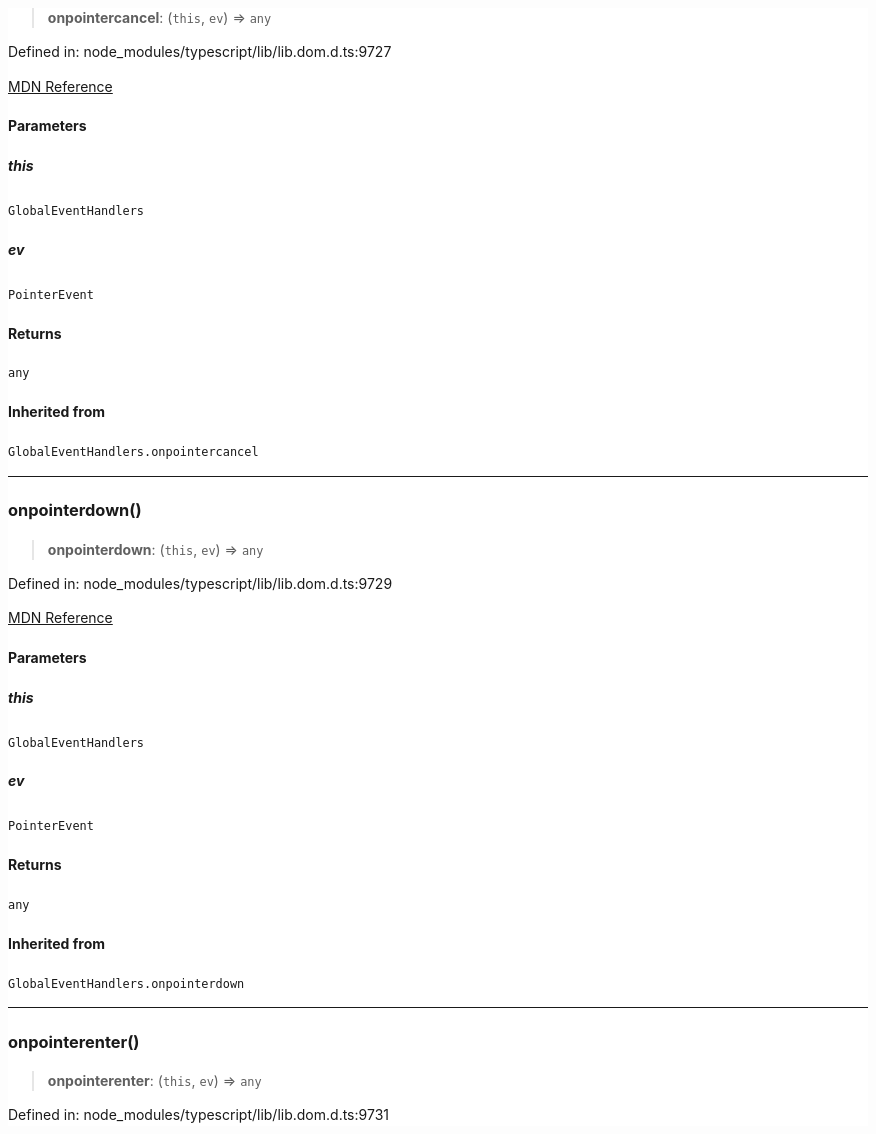> **onpointercancel**: (`this`, `ev`) => `any`

Defined in: node\_modules/typescript/lib/lib.dom.d.ts:9727

[MDN Reference](https://developer.mozilla.org/docs/Web/API/Element/pointercancel_event)

#### Parameters

##### this

`GlobalEventHandlers`

##### ev

`PointerEvent`

#### Returns

`any`

#### Inherited from

`GlobalEventHandlers.onpointercancel`

***

### onpointerdown()

> **onpointerdown**: (`this`, `ev`) => `any`

Defined in: node\_modules/typescript/lib/lib.dom.d.ts:9729

[MDN Reference](https://developer.mozilla.org/docs/Web/API/Element/pointerdown_event)

#### Parameters

##### this

`GlobalEventHandlers`

##### ev

`PointerEvent`

#### Returns

`any`

#### Inherited from

`GlobalEventHandlers.onpointerdown`

***

### onpointerenter()

> **onpointerenter**: (`this`, `ev`) => `any`

Defined in: node\_modules/typescript/lib/lib.dom.d.ts:9731
